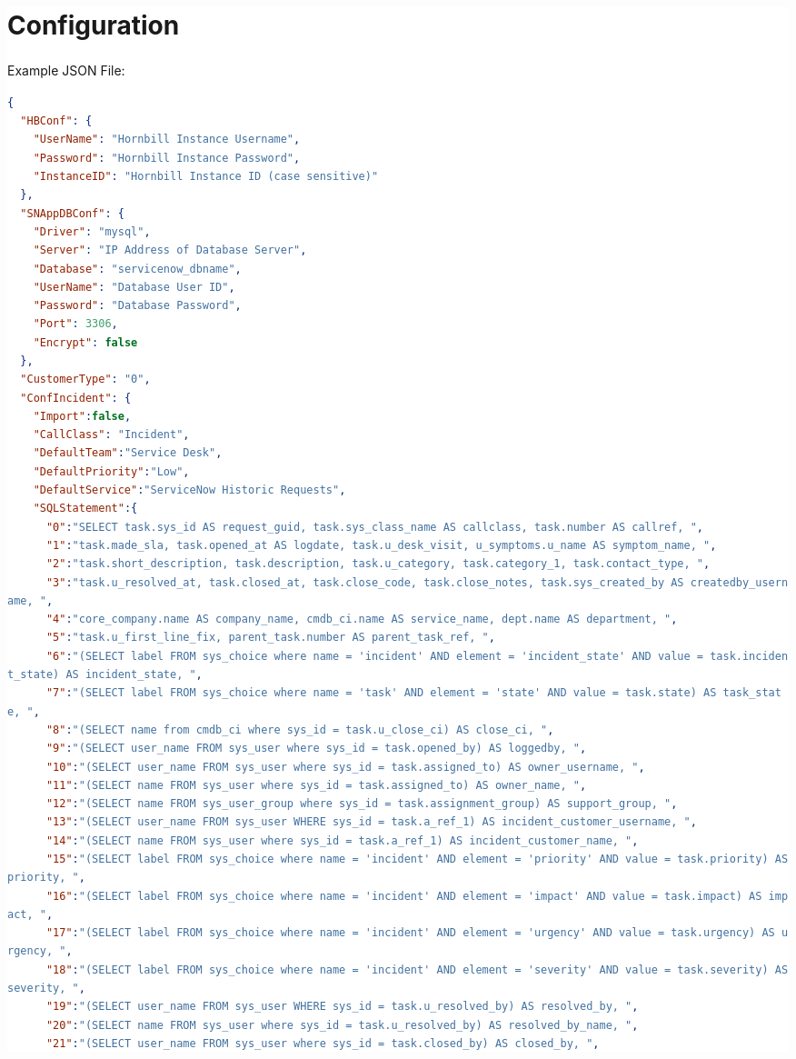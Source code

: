 # Configuration

Example JSON File:

```json
{
  "HBConf": {
    "UserName": "Hornbill Instance Username",
    "Password": "Hornbill Instance Password",
    "InstanceID": "Hornbill Instance ID (case sensitive)"
  },
  "SNAppDBConf": {
    "Driver": "mysql",
    "Server": "IP Address of Database Server",
    "Database": "servicenow_dbname",
    "UserName": "Database User ID",
    "Password": "Database Password",
    "Port": 3306,
    "Encrypt": false
  },
  "CustomerType": "0",
  "ConfIncident": {
    "Import":false,
    "CallClass": "Incident",
    "DefaultTeam":"Service Desk",
    "DefaultPriority":"Low",
    "DefaultService":"ServiceNow Historic Requests",
    "SQLStatement":{
      "0":"SELECT task.sys_id AS request_guid, task.sys_class_name AS callclass, task.number AS callref, ",
      "1":"task.made_sla, task.opened_at AS logdate, task.u_desk_visit, u_symptoms.u_name AS symptom_name, ",
      "2":"task.short_description, task.description, task.u_category, task.category_1, task.contact_type, ",
      "3":"task.u_resolved_at, task.closed_at, task.close_code, task.close_notes, task.sys_created_by AS createdby_username, ",
      "4":"core_company.name AS company_name, cmdb_ci.name AS service_name, dept.name AS department, ",
      "5":"task.u_first_line_fix, parent_task.number AS parent_task_ref, ",
      "6":"(SELECT label FROM sys_choice where name = 'incident' AND element = 'incident_state' AND value = task.incident_state) AS incident_state, ",
      "7":"(SELECT label FROM sys_choice where name = 'task' AND element = 'state' AND value = task.state) AS task_state, ",
      "8":"(SELECT name from cmdb_ci where sys_id = task.u_close_ci) AS close_ci, ",
      "9":"(SELECT user_name FROM sys_user where sys_id = task.opened_by) AS loggedby, ",
      "10":"(SELECT user_name FROM sys_user where sys_id = task.assigned_to) AS owner_username, ",
      "11":"(SELECT name FROM sys_user where sys_id = task.assigned_to) AS owner_name, ",
      "12":"(SELECT name FROM sys_user_group where sys_id = task.assignment_group) AS support_group, ",
      "13":"(SELECT user_name FROM sys_user WHERE sys_id = task.a_ref_1) AS incident_customer_username, ",
      "14":"(SELECT name FROM sys_user where sys_id = task.a_ref_1) AS incident_customer_name, ",
      "15":"(SELECT label FROM sys_choice where name = 'incident' AND element = 'priority' AND value = task.priority) AS priority, ",
      "16":"(SELECT label FROM sys_choice where name = 'incident' AND element = 'impact' AND value = task.impact) AS impact, ",
      "17":"(SELECT label FROM sys_choice where name = 'incident' AND element = 'urgency' AND value = task.urgency) AS urgency, ",
      "18":"(SELECT label FROM sys_choice where name = 'incident' AND element = 'severity' AND value = task.severity) AS severity, ",
      "19":"(SELECT user_name FROM sys_user WHERE sys_id = task.u_resolved_by) AS resolved_by, ",
      "20":"(SELECT name FROM sys_user where sys_id = task.u_resolved_by) AS resolved_by_name, ",
      "21":"(SELECT user_name FROM sys_user where sys_id = task.closed_by) AS closed_by, ",
```